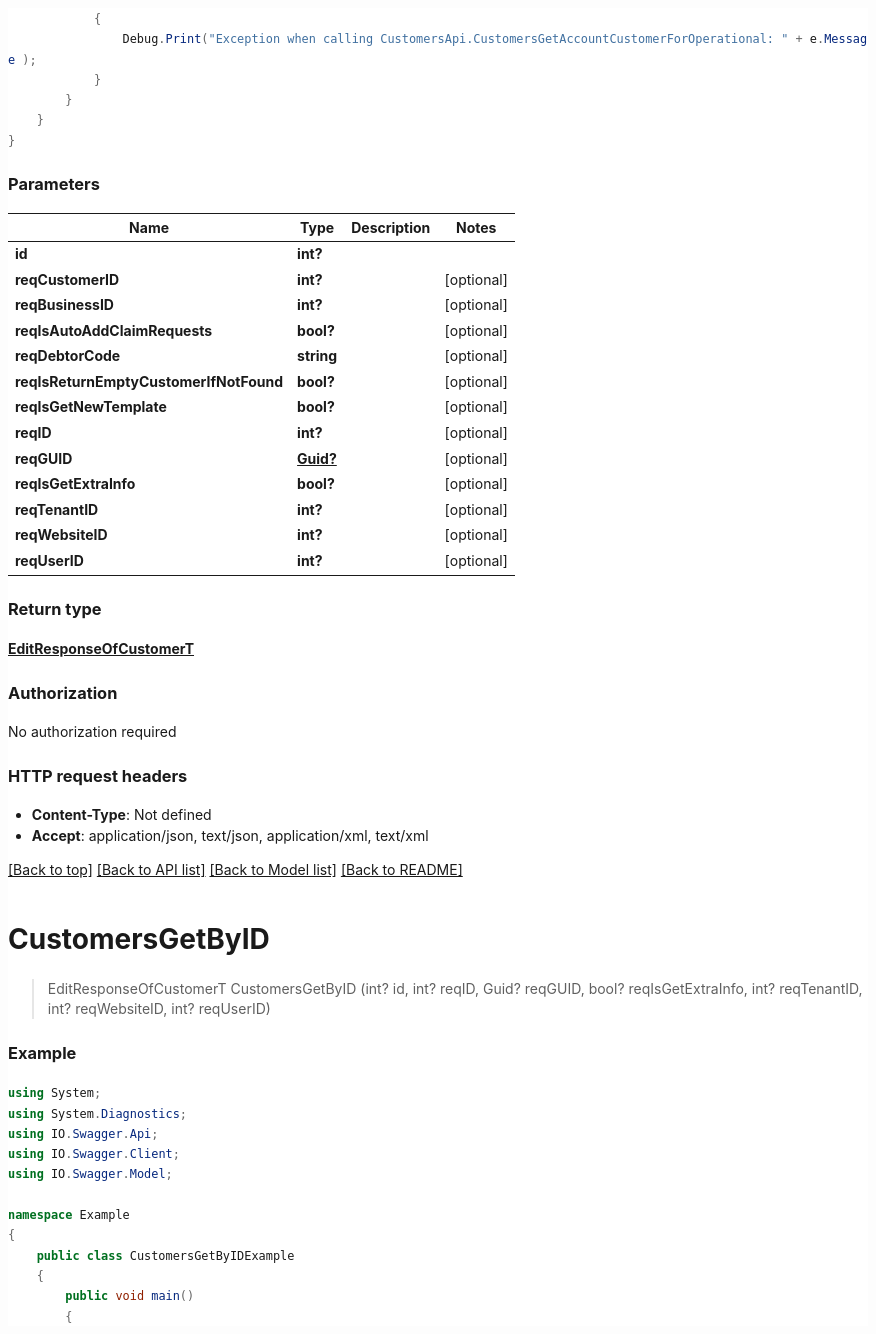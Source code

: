 ```csharp
            {
                Debug.Print("Exception when calling CustomersApi.CustomersGetAccountCustomerForOperational: " + e.Message );
            }
        }
    }
}
```

### Parameters

Name | Type | Description  | Notes
------------- | ------------- | ------------- | -------------
 **id** | **int?**|  | 
 **reqCustomerID** | **int?**|  | [optional] 
 **reqBusinessID** | **int?**|  | [optional] 
 **reqIsAutoAddClaimRequests** | **bool?**|  | [optional] 
 **reqDebtorCode** | **string**|  | [optional] 
 **reqIsReturnEmptyCustomerIfNotFound** | **bool?**|  | [optional] 
 **reqIsGetNewTemplate** | **bool?**|  | [optional] 
 **reqID** | **int?**|  | [optional] 
 **reqGUID** | [**Guid?**](.md)|  | [optional] 
 **reqIsGetExtraInfo** | **bool?**|  | [optional] 
 **reqTenantID** | **int?**|  | [optional] 
 **reqWebsiteID** | **int?**|  | [optional] 
 **reqUserID** | **int?**|  | [optional] 

### Return type

[**EditResponseOfCustomerT**](EditResponseOfCustomerT.md)

### Authorization

No authorization required

### HTTP request headers

 - **Content-Type**: Not defined
 - **Accept**: application/json, text/json, application/xml, text/xml

[[Back to top]](#) [[Back to API list]](../README.md#documentation-for-api-endpoints) [[Back to Model list]](../README.md#documentation-for-models) [[Back to README]](../README.md)

<a name="customersgetbyid"></a>
# **CustomersGetByID**
> EditResponseOfCustomerT CustomersGetByID (int? id, int? reqID, Guid? reqGUID, bool? reqIsGetExtraInfo, int? reqTenantID, int? reqWebsiteID, int? reqUserID)



### Example
```csharp
using System;
using System.Diagnostics;
using IO.Swagger.Api;
using IO.Swagger.Client;
using IO.Swagger.Model;

namespace Example
{
    public class CustomersGetByIDExample
    {
        public void main()
        {
```